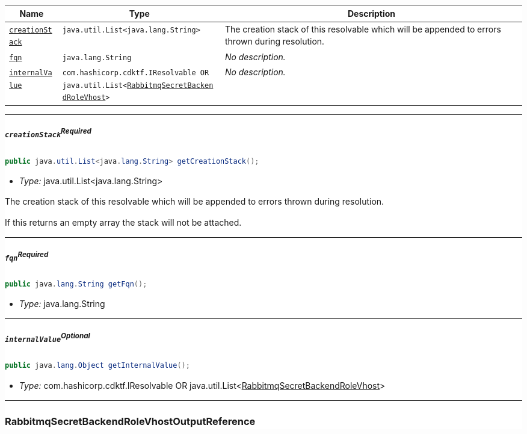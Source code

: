 | **Name** | **Type** | **Description** |
| --- | --- | --- |
| <code><a href="#@cdktf/provider-vault.rabbitmqSecretBackendRole.RabbitmqSecretBackendRoleVhostList.property.creationStack">creationStack</a></code> | <code>java.util.List<java.lang.String></code> | The creation stack of this resolvable which will be appended to errors thrown during resolution. |
| <code><a href="#@cdktf/provider-vault.rabbitmqSecretBackendRole.RabbitmqSecretBackendRoleVhostList.property.fqn">fqn</a></code> | <code>java.lang.String</code> | *No description.* |
| <code><a href="#@cdktf/provider-vault.rabbitmqSecretBackendRole.RabbitmqSecretBackendRoleVhostList.property.internalValue">internalValue</a></code> | <code>com.hashicorp.cdktf.IResolvable OR java.util.List<<a href="#@cdktf/provider-vault.rabbitmqSecretBackendRole.RabbitmqSecretBackendRoleVhost">RabbitmqSecretBackendRoleVhost</a>></code> | *No description.* |

---

##### `creationStack`<sup>Required</sup> <a name="creationStack" id="@cdktf/provider-vault.rabbitmqSecretBackendRole.RabbitmqSecretBackendRoleVhostList.property.creationStack"></a>

```java
public java.util.List<java.lang.String> getCreationStack();
```

- *Type:* java.util.List<java.lang.String>

The creation stack of this resolvable which will be appended to errors thrown during resolution.

If this returns an empty array the stack will not be attached.

---

##### `fqn`<sup>Required</sup> <a name="fqn" id="@cdktf/provider-vault.rabbitmqSecretBackendRole.RabbitmqSecretBackendRoleVhostList.property.fqn"></a>

```java
public java.lang.String getFqn();
```

- *Type:* java.lang.String

---

##### `internalValue`<sup>Optional</sup> <a name="internalValue" id="@cdktf/provider-vault.rabbitmqSecretBackendRole.RabbitmqSecretBackendRoleVhostList.property.internalValue"></a>

```java
public java.lang.Object getInternalValue();
```

- *Type:* com.hashicorp.cdktf.IResolvable OR java.util.List<<a href="#@cdktf/provider-vault.rabbitmqSecretBackendRole.RabbitmqSecretBackendRoleVhost">RabbitmqSecretBackendRoleVhost</a>>

---


### RabbitmqSecretBackendRoleVhostOutputReference <a name="RabbitmqSecretBackendRoleVhostOutputReference" id="@cdktf/provider-vault.rabbitmqSecretBackendRole.RabbitmqSecretBackendRoleVhostOutputReference"></a>
